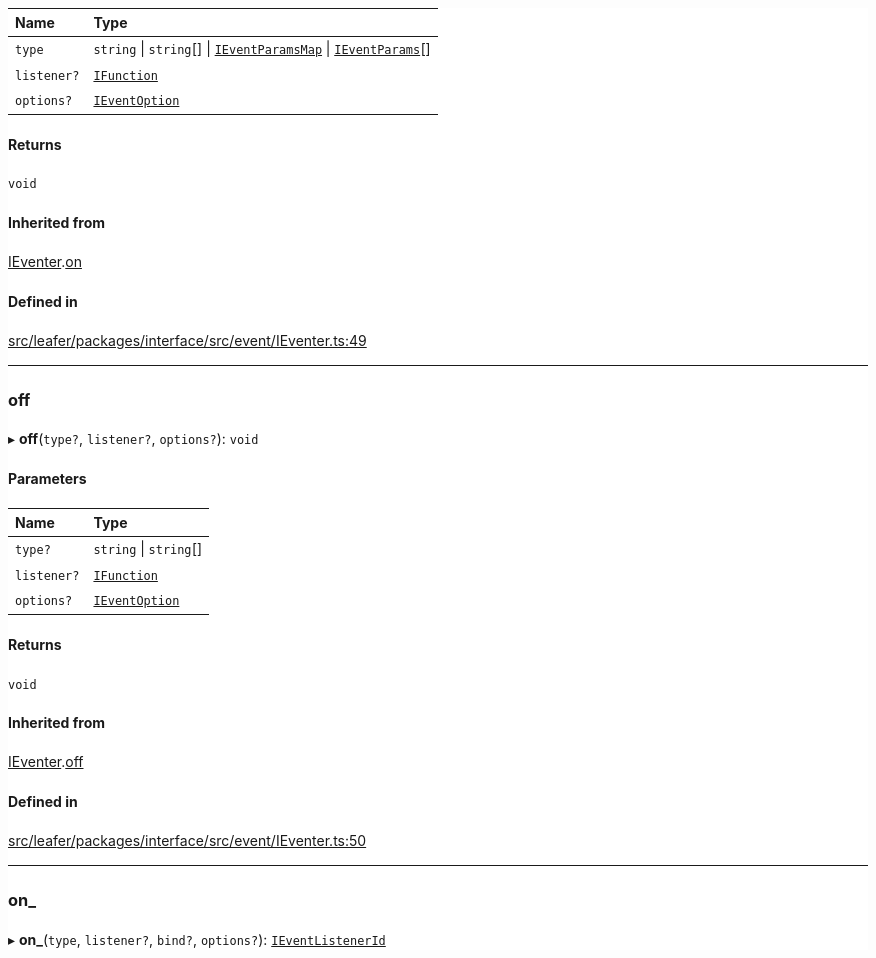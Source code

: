| Name | Type |
| :------ | :------ |
| `type` | `string` \| `string`[] \| [`IEventParamsMap`](IEventParamsMap.md) \| [`IEventParams`](../modules.md#ieventparams)[] |
| `listener?` | [`IFunction`](IFunction.md) |
| `options?` | [`IEventOption`](../modules.md#ieventoption) |

#### Returns

`void`

#### Inherited from

[IEventer](IEventer.md).[on](IEventer.md#on)

#### Defined in

[src/leafer/packages/interface/src/event/IEventer.ts:49](https://github.com/leaferjs/leafer/blob/e3d29379fa30ec6414b4ee45872fc9fd9c3f2178/packages/interface/src/event/IEventer.ts#L49)

___

### off

▸ **off**(`type?`, `listener?`, `options?`): `void`

#### Parameters

| Name | Type |
| :------ | :------ |
| `type?` | `string` \| `string`[] |
| `listener?` | [`IFunction`](IFunction.md) |
| `options?` | [`IEventOption`](../modules.md#ieventoption) |

#### Returns

`void`

#### Inherited from

[IEventer](IEventer.md).[off](IEventer.md#off)

#### Defined in

[src/leafer/packages/interface/src/event/IEventer.ts:50](https://github.com/leaferjs/leafer/blob/e3d29379fa30ec6414b4ee45872fc9fd9c3f2178/packages/interface/src/event/IEventer.ts#L50)

___

### on\_

▸ **on_**(`type`, `listener?`, `bind?`, `options?`): [`IEventListenerId`](IEventListenerId.md)
